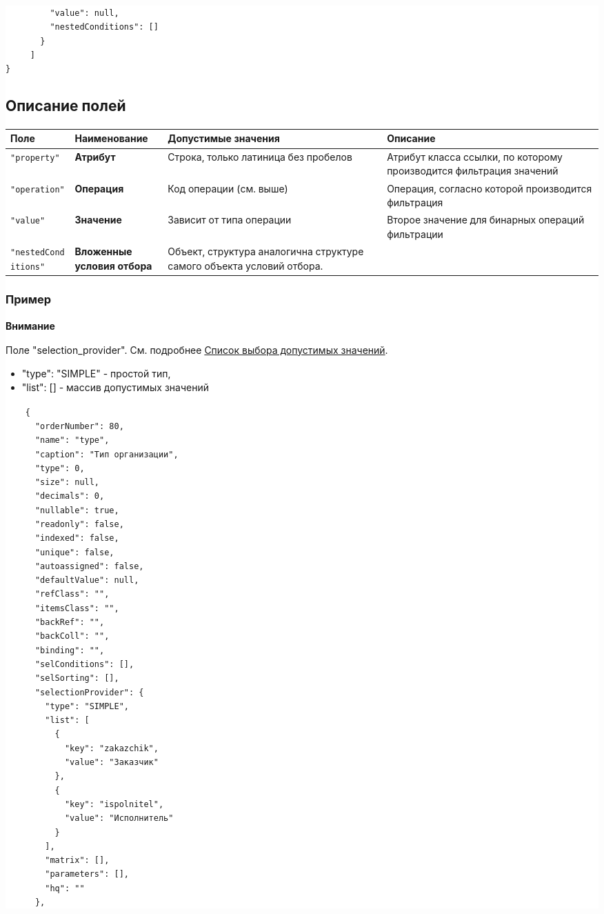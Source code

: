  ```
          "value": null,
          "nestedConditions": []
        }
      ]
}
 ```
## Описание полей

| Поле                 | Наименование         | Допустимые значения                                                   | Описание                                                            |
|:---------------------|:-----------------------------|:----------------------------------------------------------------------|:--------------------------------------------------------------------|
| `"property"`         | **Атрибут**                  | Строка, только латиница без пробелов                                  | Атрибут класса ссылки, по которому производится фильтрация значений |
| `"operation"`        | **Операция**                 | Код операции (см. выше)                                               | Операция, согласно которой производится фильтрация                  |
| `"value"`            | **Значение**                 | Зависит от типа операции                                              | Второе значение для бинарных операций фильтрации                    |
| `"nestedConditions"` | **Вложенные условия отбора** | Объект, структура аналогична структуре самого объекта условий отбора. |                                                                     |

### Пример
**Внимание**

Поле "selection_provider". См. подробнее [Список выбора допустимых значений](atr_selectionprovider.md).
* "type": "SIMPLE" - простой тип,   
* "list": [] - массив допустимых значений

 ```
     {
       "orderNumber": 80,
       "name": "type",
       "caption": "Тип организации",
       "type": 0,
       "size": null,
       "decimals": 0,
       "nullable": true,
       "readonly": false,
       "indexed": false,
       "unique": false,
       "autoassigned": false,
       "defaultValue": null,
       "refClass": "",
       "itemsClass": "",
       "backRef": "",
       "backColl": "",
       "binding": "",
       "selConditions": [],
       "selSorting": [],
       "selectionProvider": {
         "type": "SIMPLE",
         "list": [
           {
             "key": "zakazchik",
             "value": "Заказчик"
           },
           {
             "key": "ispolnitel",
             "value": "Исполнитель"
           }
         ],
         "matrix": [],
         "parameters": [],
         "hq": ""
       },
 ```